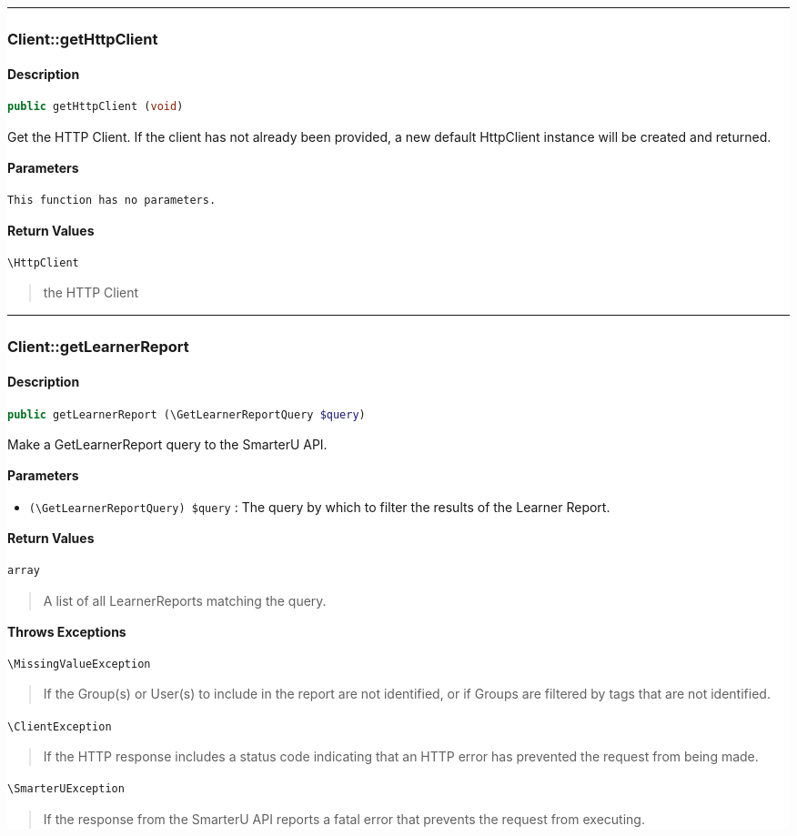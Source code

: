 <hr />


### Client::getHttpClient  

**Description**

```php
public getHttpClient (void)
```

Get the HTTP Client. If the client has not already been provided, a
new default HttpClient instance will be created and returned. 

 

**Parameters**

`This function has no parameters.`

**Return Values**

`\HttpClient`

> the HTTP Client


<hr />

### Client::getLearnerReport

**Description**

```php
public getLearnerReport (\GetLearnerReportQuery $query)
```

Make a GetLearnerReport query to the SmarterU API.

**Parameters**

* `(\GetLearnerReportQuery) $query`
: The query by which to filter the results of the Learner Report.

**Return Values**

`array`

> A list of all LearnerReports matching the query.

**Throws Exceptions**

`\MissingValueException`
> If the Group(s) or User(s) to include in the report are not identified, or if
Groups are filtered by tags that are not identified.

`\ClientException`
> If the HTTP response includes a status code indicating that an HTTP error has
prevented the request from being made.

`\SmarterUException`
> If the response from the SmarterU API reports a fatal error that prevents the
request from executing.

